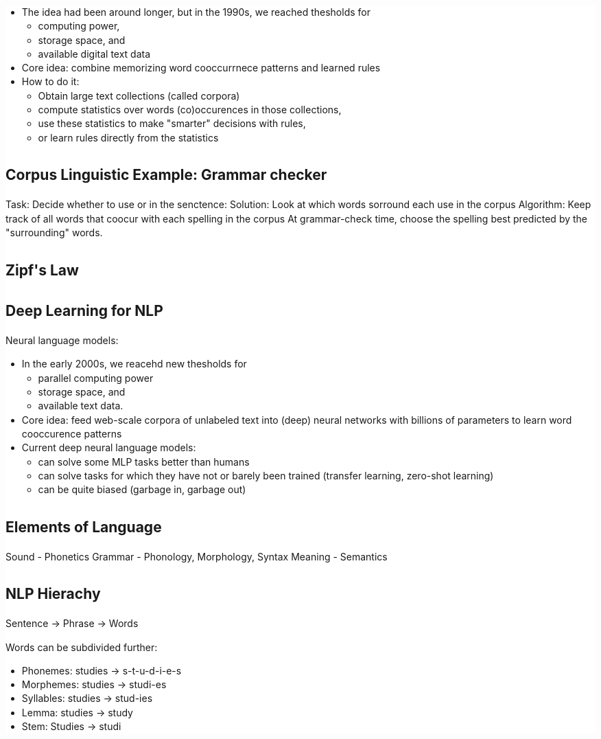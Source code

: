 - The idea had been around longer, but in the 1990s, we reached thesholds for
  - computing power,
  - storage space, and
  - available digital text data
- Core idea: combine memorizing word cooccurrnece patterns and learned rules
- How to do it:
   - Obtain large text collections (called corpora)
   - compute statistics over words (co)occurences in those collections,
   - use these statistics to make "smarter" decisions with rules,
   - or learn rules directly from the statistics


## Corpus Linguistic Example: Grammar checker

Task: Decide whether to use <principle> or <principle> in the senctence:
Solution: Look at which words sorround each use in the corpus
Algorithm: Keep track of all words that coocur with each spelling in the corpus
At grammar-check time, choose the spelling best predicted by the "surrounding" words.
 
## Zipf's Law

## Deep Learning for NLP

Neural language models:

- In the early 2000s, we reacehd new thesholds for
  - parallel computing power
  - storage space, and
  - available text data.
- Core idea: feed web-scale corpora of unlabeled text into (deep) neural networks with billions of parameters to learn word cooccurence patterns
- Current deep neural language models:
  - can solve some MLP tasks better than humans
  - can solve tasks for which they have not or barely been trained (transfer learning, zero-shot learning)
  - can be quite biased (garbage in, garbage out)

## Elements of Language

Sound - Phonetics
Grammar - Phonology, Morphology, Syntax
Meaning - Semantics

## NLP Hierachy

Sentence -> Phrase -> Words

Words can be subdivided further:

- Phonemes: studies -> s-t-u-d-i-e-s
- Morphemes: studies -> studi-es
- Syllables: studies -> stud-ies
- Lemma: studies -> study
- Stem: Studies -> studi
  